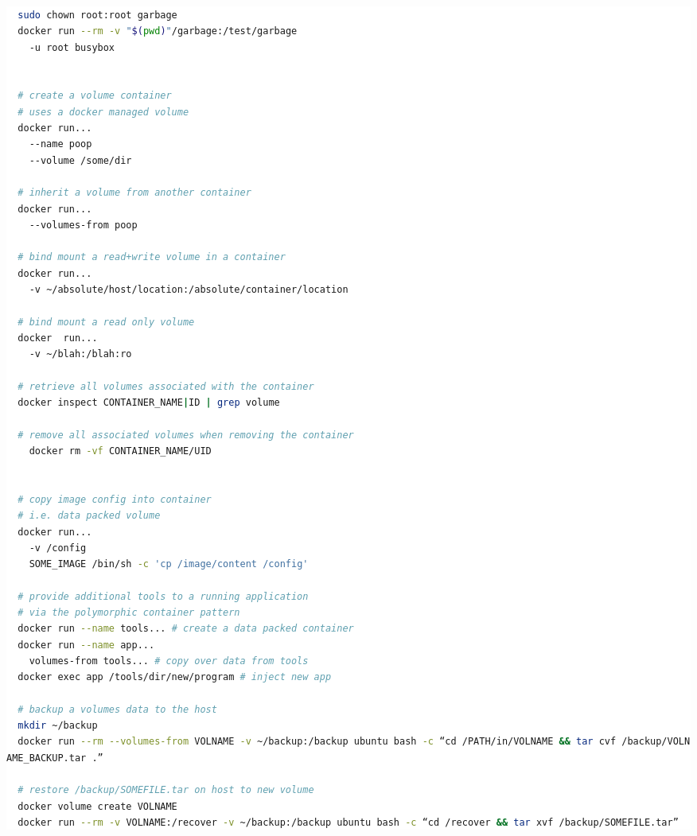```sh
  sudo chown root:root garbage
  docker run --rm -v "$(pwd)"/garbage:/test/garbage
    -u root busybox


  # create a volume container
  # uses a docker managed volume
  docker run...
    --name poop
    --volume /some/dir

  # inherit a volume from another container
  docker run...
    --volumes-from poop

  # bind mount a read+write volume in a container
  docker run...
    -v ~/absolute/host/location:/absolute/container/location

  # bind mount a read only volume
  docker  run...
    -v ~/blah:/blah:ro

  # retrieve all volumes associated with the container
  docker inspect CONTAINER_NAME|ID | grep volume

  # remove all associated volumes when removing the container
    docker rm -vf CONTAINER_NAME/UID


  # copy image config into container
  # i.e. data packed volume
  docker run...
    -v /config
    SOME_IMAGE /bin/sh -c 'cp /image/content /config'

  # provide additional tools to a running application
  # via the polymorphic container pattern
  docker run --name tools... # create a data packed container
  docker run --name app...
    volumes-from tools... # copy over data from tools
  docker exec app /tools/dir/new/program # inject new app

  # backup a volumes data to the host
  mkdir ~/backup
  docker run --rm --volumes-from VOLNAME -v ~/backup:/backup ubuntu bash -c “cd /PATH/in/VOLNAME && tar cvf /backup/VOLNAME_BACKUP.tar .”

  # restore /backup/SOMEFILE.tar on host to new volume
  docker volume create VOLNAME
  docker run --rm -v VOLNAME:/recover -v ~/backup:/backup ubuntu bash -c “cd /recover && tar xvf /backup/SOMEFILE.tar”

```

